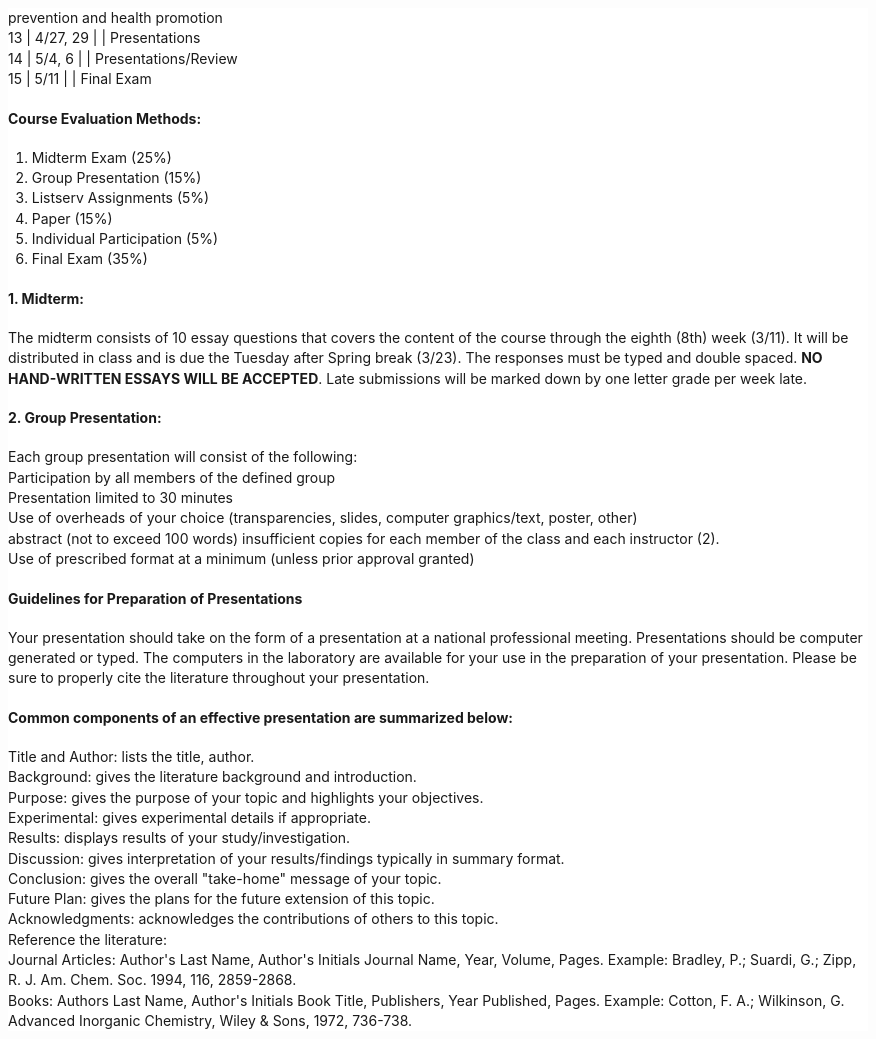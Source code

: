 prevention and health promotion  
13 | 4/27, 29 |   | Presentations  
14 | 5/4, 6 |   | Presentations/Review  
15 | 5/11 |   | Final Exam  
  
#### Course Evaluation Methods:

  1. Midterm Exam (25%) 
  2. Group Presentation (15%) 
  3. Listserv Assignments (5%) 
  4. Paper (15%) 
  5. Individual Participation (5%) 
  6. Final Exam (35%) 

#### 1\. Midterm:

The midterm consists of 10 essay questions that covers the content of the
course through the eighth (8th) week (3/11). It will be distributed in class
and is due the Tuesday after Spring break (3/23). The responses must be typed
and double spaced. **NO HAND-WRITTEN ESSAYS WILL BE ACCEPTED**. Late
submissions will be marked down by one letter grade per week late.

#### 2\. Group Presentation:

Each group presentation will consist of the following:  
Participation by all members of the defined group  
Presentation limited to 30 minutes  
Use of overheads of your choice (transparencies, slides, computer
graphics/text, poster, other)  
abstract (not to exceed 100 words) insufficient copies for each member of the
class and each instructor (2).  
Use of prescribed format at a minimum (unless prior approval granted)  

#### Guidelines for Preparation of Presentations

Your presentation should take on the form of a presentation at a national
professional meeting. Presentations should be computer generated or typed. The
computers in the laboratory are available for your use in the preparation of
your presentation. Please be sure to properly cite the literature throughout
your presentation.

#### Common components of an effective presentation are summarized below:

Title and Author: lists the title, author.  
Background: gives the literature background and introduction.  
Purpose: gives the purpose of your topic and highlights your objectives.  
Experimental: gives experimental details if appropriate.  
Results: displays results of your study/investigation.  
Discussion: gives interpretation of your results/findings typically in summary
format.  
Conclusion: gives the overall "take-home" message of your topic.  
Future Plan: gives the plans for the future extension of this topic.  
Acknowledgments: acknowledges the contributions of others to this topic.  
Reference the literature:  
Journal Articles: Author's Last Name, Author's Initials Journal Name, Year,
Volume, Pages. Example: Bradley, P.; Suardi, G.; Zipp, R. J. Am. Chem. Soc.
1994, 116, 2859-2868.  
Books: Authors Last Name, Author's Initials Book Title, Publishers, Year
Published, Pages. Example: Cotton, F. A.; Wilkinson, G. Advanced Inorganic
Chemistry, Wiley & Sons, 1972, 736-738.  
